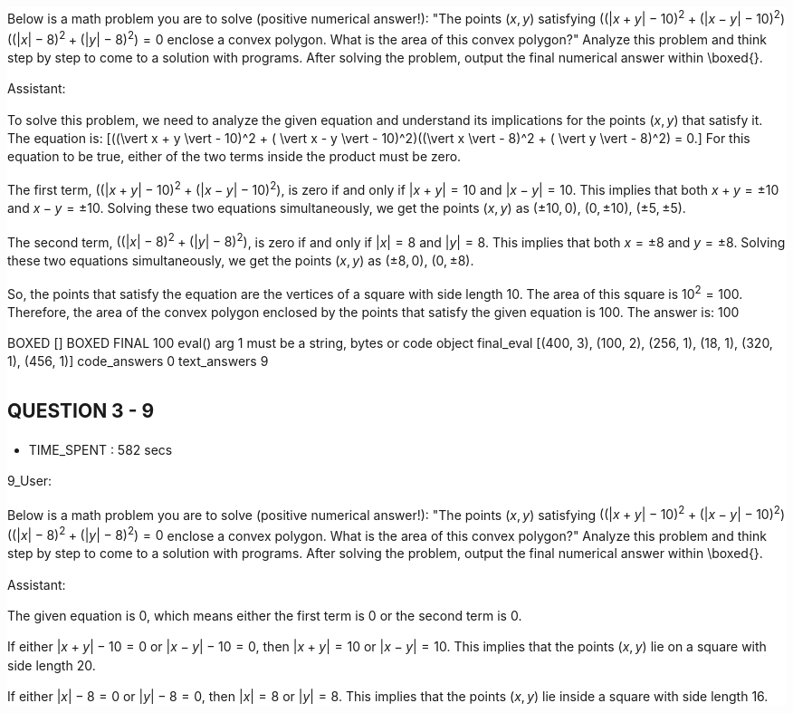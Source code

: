 Below is a math problem you are to solve (positive numerical answer!):
"The points $\left(x, y\right)$ satisfying $((\vert x + y \vert - 10)^2 + ( \vert x - y \vert - 10)^2)((\vert x \vert - 8)^2 + ( \vert y \vert - 8)^2) = 0$ enclose a convex polygon. What is the area of this convex polygon?"
Analyze this problem and think step by step to come to a solution with programs. After solving the problem, output the final numerical answer within \boxed{}.

Assistant:

 To solve this problem, we need to analyze the given equation and understand its implications for the points $(x, y)$ that satisfy it. The equation is:
\[((\vert x + y \vert - 10)^2 + ( \vert x - y \vert - 10)^2)((\vert x \vert - 8)^2 + ( \vert y \vert - 8)^2) = 0.\]
For this equation to be true, either of the two terms inside the product must be zero.

The first term, $((\vert x + y \vert - 10)^2 + ( \vert x - y \vert - 10)^2)$, is zero if and only if $\vert x + y \vert = 10$ and $\vert x - y \vert = 10$. This implies that both $x + y = \pm 10$ and $x - y = \pm 10$. Solving these two equations simultaneously, we get the points $(x, y)$ as $(\pm 10, 0)$, $(0, \pm 10)$, $(\pm 5, \pm 5)$.

The second term, $((\vert x \vert - 8)^2 + ( \vert y \vert - 8)^2)$, is zero if and only if $\vert x \vert = 8$ and $\vert y \vert = 8$. This implies that both $x = \pm 8$ and $y = \pm 8$. Solving these two equations simultaneously, we get the points $(x, y)$ as $(\pm 8, 0)$, $(0, \pm 8)$.

So, the points that satisfy the equation are the vertices of a square with side length $10$. The area of this square is $10^2 = 100$. Therefore, the area of the convex polygon enclosed by the points that satisfy the given equation is $100$. The answer is: $100$

BOXED []
BOXED FINAL 100
eval() arg 1 must be a string, bytes or code object final_eval
[(400, 3), (100, 2), (256, 1), (18, 1), (320, 1), (456, 1)]
code_answers 0 text_answers 9



## QUESTION 3 - 9 
- TIME_SPENT : 582 secs

9_User:

Below is a math problem you are to solve (positive numerical answer!):
"The points $\left(x, y\right)$ satisfying $((\vert x + y \vert - 10)^2 + ( \vert x - y \vert - 10)^2)((\vert x \vert - 8)^2 + ( \vert y \vert - 8)^2) = 0$ enclose a convex polygon. What is the area of this convex polygon?"
Analyze this problem and think step by step to come to a solution with programs. After solving the problem, output the final numerical answer within \boxed{}.

Assistant:

 The given equation is $0$, which means either the first term is $0$ or the second term is $0$. 

If either $|x+y| - 10 = 0$ or $|x - y| - 10 = 0$, then $|x+y| = 10$ or $|x - y| = 10$. This implies that the points $(x, y)$ lie on a square with side length $20$.

If either $|x| - 8 = 0$ or $|y| - 8 = 0$, then $|x| = 8$ or $|y| = 8$. This implies that the points $(x, y)$ lie inside a square with side length $16$.
